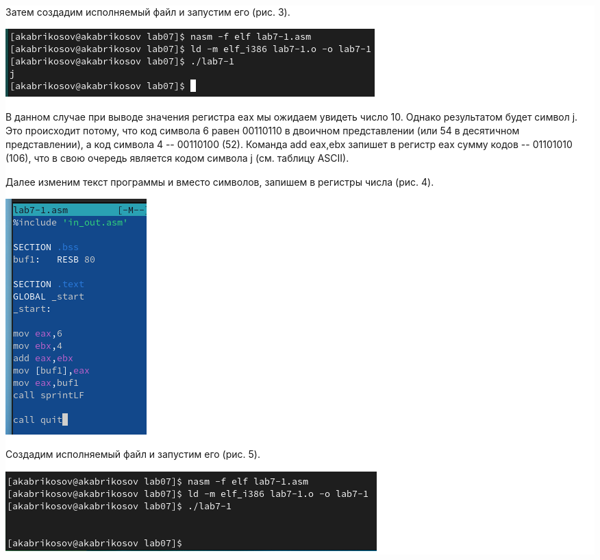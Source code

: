 

Затем создадим исполняемый файл и запустим его (рис. 3).

![Рис. 3. Результат работы программы lab7-1](image/image3.png)



В данном случае при выводе значения регистра eax мы ожидаем увидеть
число 10. Однако результатом будет символ j. Это происходит потому, что
код символа 6 равен 00110110 в двоичном представлении (или 54 в
десятичном представлении), а код символа 4 -- 00110100 (52). Команда add
eax,ebx запишет в регистр eax сумму кодов -- 01101010 (106), что в свою
очередь является кодом символа j (см. таблицу ASCII).

Далее изменим текст программы и вместо символов, запишем в регистры
числа (рис. 4).

![Рис. 4. Исправленный код программы lab7-1](image/image4.png)



Создадим исполняемый файл и запустим его (рис. 5).

![Рис. 5. Результат работы программы lab7-1](image/image5.png)

